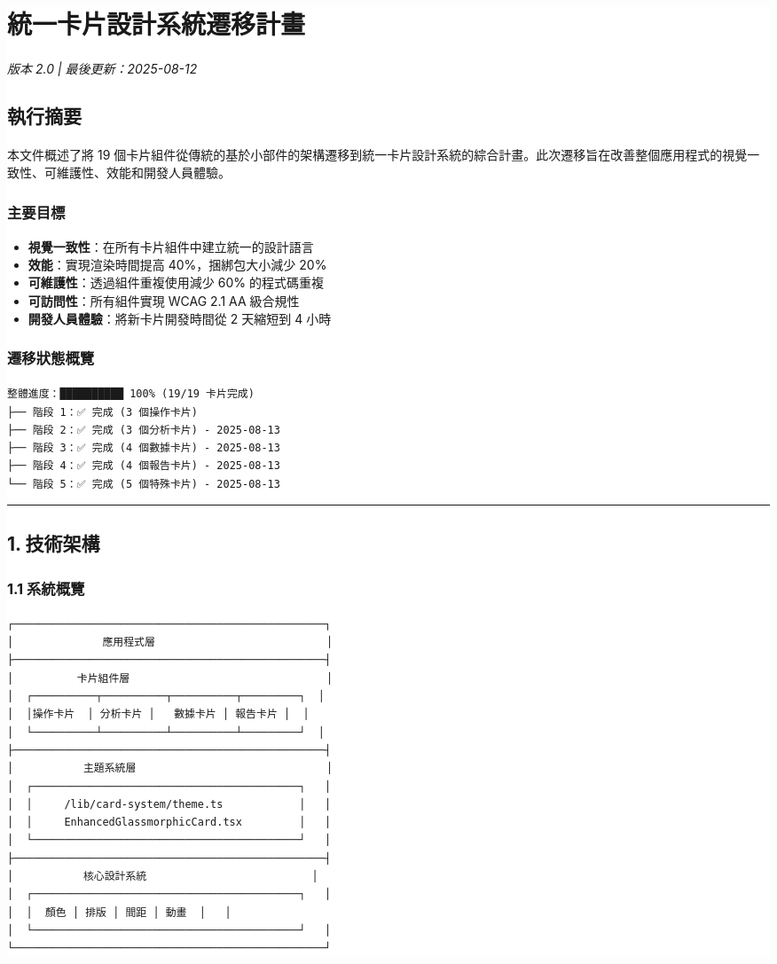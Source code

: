 # 統一卡片設計系統遷移計畫
*版本 2.0 | 最後更新：2025-08-12*

## 執行摘要

本文件概述了將 19 個卡片組件從傳統的基於小部件的架構遷移到統一卡片設計系統的綜合計畫。此次遷移旨在改善整個應用程式的視覺一致性、可維護性、效能和開發人員體驗。

### 主要目標
- **視覺一致性**：在所有卡片組件中建立統一的設計語言
- **效能**：實現渲染時間提高 40%，捆綁包大小減少 20%
- **可維護性**：透過組件重複使用減少 60% 的程式碼重複
- **可訪問性**：所有組件實現 WCAG 2.1 AA 級合規性
- **開發人員體驗**：將新卡片開發時間從 2 天縮短到 4 小時

### 遷移狀態概覽
```
整體進度：██████████ 100% (19/19 卡片完成)
├── 階段 1：✅ 完成 (3 個操作卡片)
├── 階段 2：✅ 完成 (3 個分析卡片) - 2025-08-13
├── 階段 3：✅ 完成 (4 個數據卡片) - 2025-08-13
├── 階段 4：✅ 完成 (4 個報告卡片) - 2025-08-13
└── 階段 5：✅ 完成 (5 個特殊卡片) - 2025-08-13
```

---

## 1. 技術架構

### 1.1 系統概覽

```
┌─────────────────────────────────────────────────┐
│              應用程式層                           │
├─────────────────────────────────────────────────┤
│          卡片組件層                               │
│  ┌──────────┬──────────┬──────────┬─────────┐  │
│  │操作卡片  │ 分析卡片 │   數據卡片 │ 報告卡片 │  │
│  └──────────┴──────────┴──────────┴─────────┘  │
├─────────────────────────────────────────────────┤
│           主題系統層                              │
│  ┌──────────────────────────────────────────┐   │
│  │     /lib/card-system/theme.ts            │   │
│  │     EnhancedGlassmorphicCard.tsx         │   │
│  └──────────────────────────────────────────┘   │
├─────────────────────────────────────────────────┤
│           核心設計系統                          │
│  ┌──────────────────────────────────────────┐   │
│  │  顏色 │ 排版 │ 間距 │ 動畫  │   │
│  └──────────────────────────────────────────┘   │
└─────────────────────────────────────────────────┘
```
